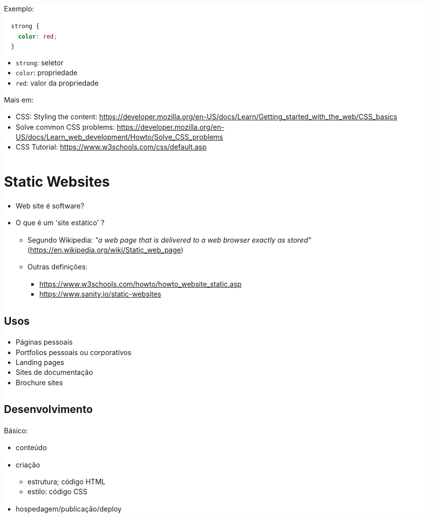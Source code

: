 Exemplo:

```css
  strong {
    color: red;
  }
```

- `strong`: seletor
- `color`: propriedade
- `red`: valor da propriedade

Mais em:

- CSS: Styling the content: https://developer.mozilla.org/en-US/docs/Learn/Getting_started_with_the_web/CSS_basics
- Solve common CSS problems: https://developer.mozilla.org/en-US/docs/Learn_web_development/Howto/Solve_CSS_problems
- CSS Tutorial: https://www.w3schools.com/css/default.asp





# Static Websites

- Web site é software?
- O que é um 'site estático' ?

  - Segundo Wikipedia: *"a web page that is delivered to a web browser exactly as stored"* (https://en.wikipedia.org/wiki/Static_web_page)
  - Outras definições:

     - https://www.w3schools.com/howto/howto_website_static.asp
     - https://www.sanity.io/static-websites




## Usos


- Páginas pessoais
- Portfolios pessoais ou corporativos
- Landing pages
- Sites de documentação
- Brochure sites

## Desenvolvimento

Básico:

- conteúdo
- criação

  - estrutura; código HTML
  - estilo: código CSS
- hospedagem/publicação/deploy
